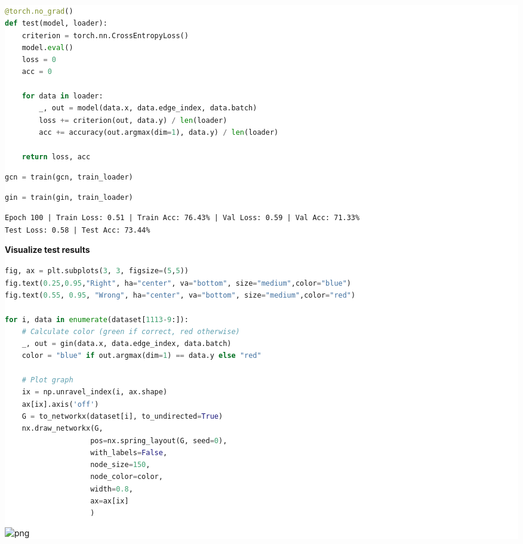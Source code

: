 
```python
@torch.no_grad()
def test(model, loader):
    criterion = torch.nn.CrossEntropyLoss()
    model.eval()
    loss = 0
    acc = 0

    for data in loader:
        _, out = model(data.x, data.edge_index, data.batch)
        loss += criterion(out, data.y) / len(loader)
        acc += accuracy(out.argmax(dim=1), data.y) / len(loader)

    return loss, acc
```


```python
gcn = train(gcn, train_loader)
```


```python
gin = train(gin, train_loader)
```

    Epoch 100 | Train Loss: 0.51 | Train Acc: 76.43% | Val Loss: 0.59 | Val Acc: 71.33%
    Test Loss: 0.58 | Test Acc: 73.44%


**Visualize test results**


```python
fig, ax = plt.subplots(3, 3, figsize=(5,5))
fig.text(0.25,0.95,"Right", ha="center", va="bottom", size="medium",color="blue")
fig.text(0.55, 0.95, "Wrong", ha="center", va="bottom", size="medium",color="red")

for i, data in enumerate(dataset[1113-9:]):
    # Calculate color (green if correct, red otherwise)
    _, out = gin(data.x, data.edge_index, data.batch)
    color = "blue" if out.argmax(dim=1) == data.y else "red"

    # Plot graph
    ix = np.unravel_index(i, ax.shape)
    ax[ix].axis('off')
    G = to_networkx(dataset[i], to_undirected=True)
    nx.draw_networkx(G,
                    pos=nx.spring_layout(G, seed=0),
                    with_labels=False,
                    node_size=150,
                    node_color=color,
                    width=0.8,
                    ax=ax[ix]
                    )
```


    
![png](/gcnp02.png)
    



```python

```
